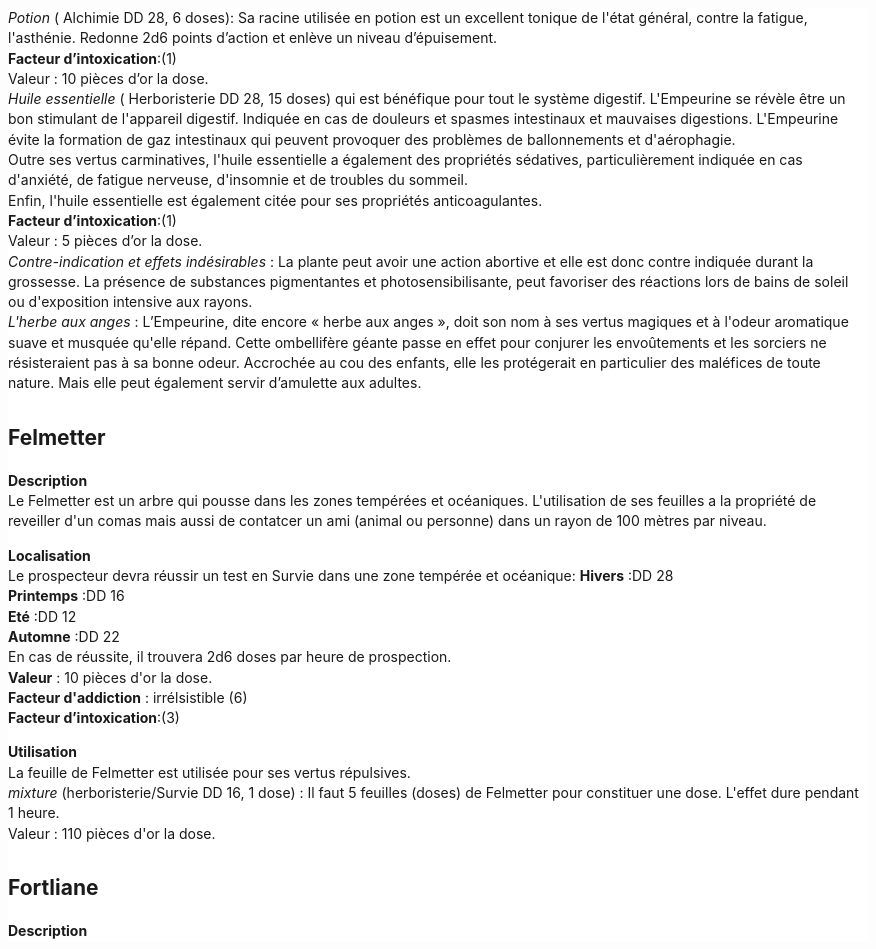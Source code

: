 *Potion* ( Alchimie DD 28, 6 doses): Sa racine utilisée en potion est un excellent tonique de l'état général, contre la fatigue, l'asthénie. Redonne 2d6 points d’action et enlève un niveau d’épuisement.   
**Facteur d’intoxication**:(1)  
Valeur : 10 pièces d’or la dose.  
*Huile essentielle* ( Herboristerie DD 28, 15 doses) qui est bénéfique pour tout le système digestif. L'Empeurine se révèle être un bon stimulant de l'appareil digestif. Indiquée en cas de douleurs et spasmes intestinaux et mauvaises digestions. L'Empeurine évite la formation de gaz intestinaux qui peuvent provoquer des problèmes de ballonnements et d'aérophagie.  
Outre ses vertus carminatives, l'huile essentielle a également des propriétés sédatives, particulièrement indiquée en cas d'anxiété, de fatigue nerveuse, d'insomnie et de troubles du sommeil.  
Enfin, l'huile essentielle est également citée pour ses propriétés anticoagulantes.  
**Facteur d’intoxication**:(1)  
Valeur : 5 pièces d’or la dose.  
*Contre-indication et effets indésirables* : La plante peut avoir une action abortive et elle est donc contre indiquée durant la grossesse. La présence de substances pigmentantes et photosensibilisante, peut favoriser des réactions lors de bains de soleil ou d'exposition intensive aux rayons.  
*L'herbe aux anges* : L’Empeurine, dite encore « herbe aux anges », doit son nom à ses vertus magiques et à l'odeur aromatique suave et musquée qu'elle répand. Cette ombellifère géante passe en effet pour conjurer les envoûtements et les sorciers ne résisteraient pas à sa bonne odeur. Accrochée au cou des enfants, elle les protégerait en particulier des maléfices de toute nature. Mais elle peut également servir d’amulette aux adultes.  

## Felmetter
**Description**  
Le Felmetter est un arbre qui pousse dans les zones tempérées et océaniques. L'utilisation de ses feuilles a la propriété de reveiller d'un comas mais aussi de contatcer un ami (animal ou personne) dans un rayon de 100 mètres par niveau.  

**Localisation**  
Le prospecteur devra réussir un test en Survie dans une zone tempérée et océanique:
**Hivers** :DD 28  
**Printemps** :DD 16  
**Eté** :DD 12   
**Automne** :DD 22   
En cas de réussite, il trouvera 2d6 doses par heure de prospection.  
**Valeur** : 10 pièces d'or la dose.  
**Facteur d'addiction** :  irrélsistible (6)  
**Facteur d’intoxication**:(3)  

**Utilisation**  
La feuille de Felmetter est utilisée pour ses vertus répulsives.  
*mixture* (herboristerie/Survie DD 16, 1 dose) : Il faut 5 feuilles (doses) de Felmetter pour constituer une dose. L'effet dure pendant 1 heure.  
Valeur : 110 pièces d'or la dose.  

## Fortliane
**Description**